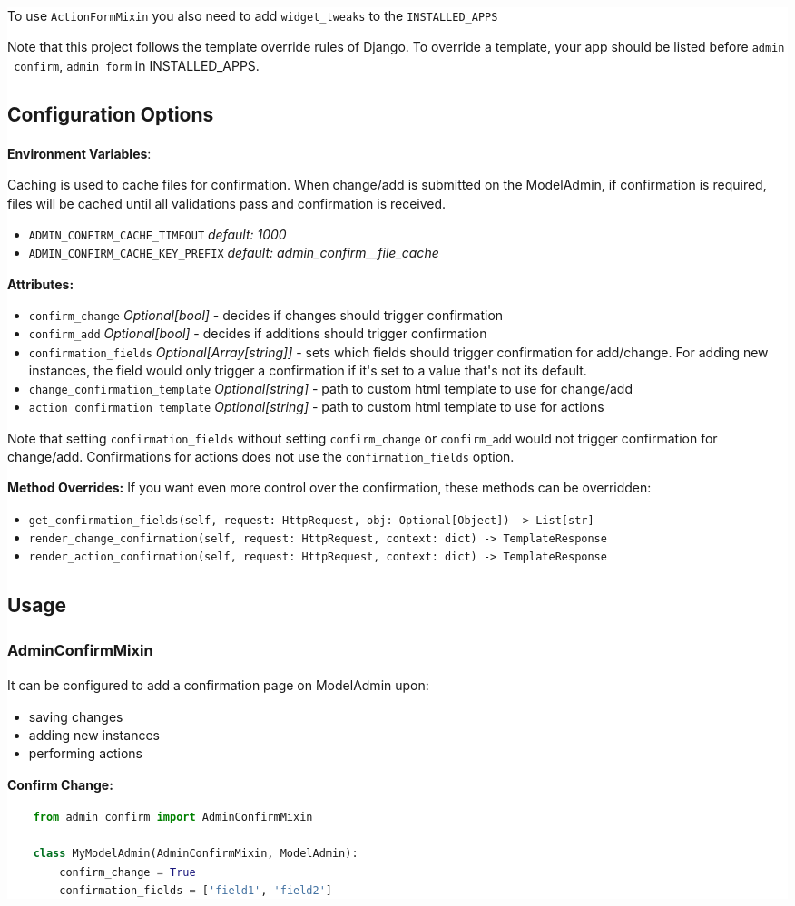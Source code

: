 To use `ActionFormMixin` you also need to add `widget_tweaks` to the `INSTALLED_APPS`

Note that this project follows the template override rules of Django.
To override a template, your app should be listed before `admin_confirm`, `admin_form` in INSTALLED_APPS.


## Configuration Options

**Environment Variables**:

Caching is used to cache files for confirmation. When change/add is submitted on the ModelAdmin, if confirmation is required, files will be cached until all validations pass and confirmation is received.

- `ADMIN_CONFIRM_CACHE_TIMEOUT` _default: 1000_
- `ADMIN_CONFIRM_CACHE_KEY_PREFIX` _default: admin_confirm\_\_file_cache_

**Attributes:**

- `confirm_change` _Optional[bool]_ - decides if changes should trigger confirmation
- `confirm_add` _Optional[bool]_ - decides if additions should trigger confirmation
- `confirmation_fields` _Optional[Array[string]]_ - sets which fields should trigger confirmation for add/change. For adding new instances, the field would only trigger a confirmation if it's set to a value that's not its default.
- `change_confirmation_template` _Optional[string]_ - path to custom html template to use for change/add
- `action_confirmation_template` _Optional[string]_ - path to custom html template to use for actions

Note that setting `confirmation_fields` without setting `confirm_change` or `confirm_add` would not trigger confirmation for change/add. Confirmations for actions does not use the `confirmation_fields` option.

**Method Overrides:**
If you want even more control over the confirmation, these methods can be overridden:

- `get_confirmation_fields(self, request: HttpRequest, obj: Optional[Object]) -> List[str]`
- `render_change_confirmation(self, request: HttpRequest, context: dict) -> TemplateResponse`
- `render_action_confirmation(self, request: HttpRequest, context: dict) -> TemplateResponse`

## Usage

### AdminConfirmMixin
It can be configured to add a confirmation page on ModelAdmin upon:

- saving changes
- adding new instances
- performing actions

**Confirm Change:**

```py
    from admin_confirm import AdminConfirmMixin

    class MyModelAdmin(AdminConfirmMixin, ModelAdmin):
        confirm_change = True
        confirmation_fields = ['field1', 'field2']
```
